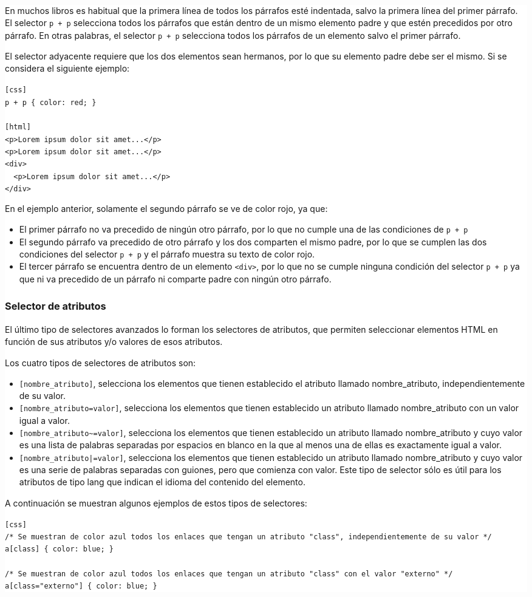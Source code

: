 En muchos libros es habitual que la primera línea de todos los párrafos esté indentada, salvo la primera línea del primer párrafo. El selector `p + p` selecciona todos los párrafos que están dentro de un mismo elemento padre y que estén precedidos por otro párrafo. En otras palabras, el selector `p + p` selecciona todos los párrafos de un elemento salvo el primer párrafo.

El selector adyacente requiere que los dos elementos sean hermanos, por lo que su elemento padre debe ser el mismo. Si se considera el siguiente ejemplo:

    [css]
    p + p { color: red; }

    [html]
    <p>Lorem ipsum dolor sit amet...</p>
    <p>Lorem ipsum dolor sit amet...</p>
    <div>
      <p>Lorem ipsum dolor sit amet...</p>
    </div>

En el ejemplo anterior, solamente el segundo párrafo se ve de color rojo, ya que:

* El primer párrafo no va precedido de ningún otro párrafo, por lo que no cumple una de las condiciones de `p + p`
* El segundo párrafo va precedido de otro párrafo y los dos comparten el mismo padre, por lo que se cumplen las dos condiciones del selector `p + p` y el párrafo muestra su texto de color rojo.
* El tercer párrafo se encuentra dentro de un elemento `<div>`, por lo que no se cumple ninguna condición del selector `p + p` ya que ni va precedido de un párrafo ni comparte padre con ningún otro párrafo.

### Selector de atributos

El último tipo de selectores avanzados lo forman los selectores de atributos, que permiten seleccionar elementos HTML en función de sus atributos y/o valores de esos atributos.

Los cuatro tipos de selectores de atributos son:

* `[nombre_atributo]`, selecciona los elementos que tienen establecido el atributo llamado nombre_atributo, independientemente de su valor.
* `[nombre_atributo=valor]`, selecciona los elementos que tienen establecido un atributo llamado nombre_atributo con un valor igual a valor.
* `[nombre_atributo~=valor]`, selecciona los elementos que tienen establecido un atributo llamado nombre_atributo y cuyo valor es una lista de palabras separadas por espacios en blanco en la que al menos una de ellas es exactamente igual a valor.
* `[nombre_atributo|=valor]`, selecciona los elementos que tienen establecido un atributo llamado nombre_atributo y cuyo valor es una serie de palabras separadas con guiones, pero que comienza con valor. Este tipo de selector sólo es útil para los atributos de tipo lang que indican el idioma del contenido del elemento.

A continuación se muestran algunos ejemplos de estos tipos de selectores:

    [css]
    /* Se muestran de color azul todos los enlaces que tengan un atributo "class", independientemente de su valor */
    a[class] { color: blue; }
    
    /* Se muestran de color azul todos los enlaces que tengan un atributo "class" con el valor "externo" */
    a[class="externo"] { color: blue; }
    